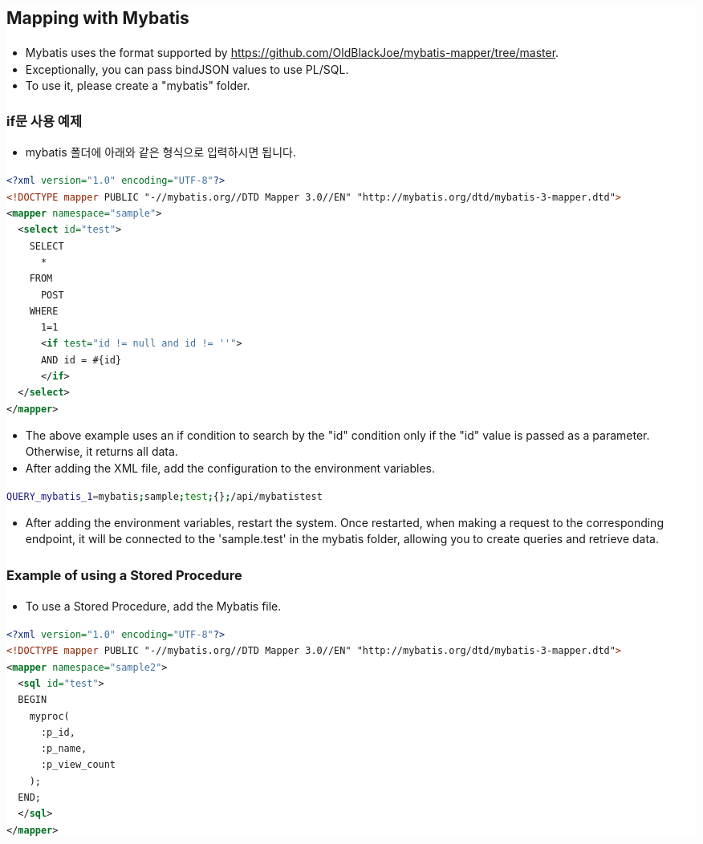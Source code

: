 ## Mapping with Mybatis
- Mybatis uses the format supported by https://github.com/OldBlackJoe/mybatis-mapper/tree/master.
- Exceptionally, you can pass bindJSON values to use PL/SQL.
- To use it, please create a "mybatis" folder.

### if문 사용 예제 
- mybatis 폴더에 아래와 같은 형식으로 입력하시면 됩니다.

~~~xml title="./mybatis/sample.xml"
<?xml version="1.0" encoding="UTF-8"?>
<!DOCTYPE mapper PUBLIC "-//mybatis.org//DTD Mapper 3.0//EN" "http://mybatis.org/dtd/mybatis-3-mapper.dtd">
<mapper namespace="sample">  
  <select id="test">
    SELECT
      *
    FROM
      POST
    WHERE
      1=1
      <if test="id != null and id != ''">
      AND id = #{id}
      </if>
  </select>
</mapper>
~~~
- The above example uses an if condition to search by the "id" condition only if the "id" value is passed as a parameter. Otherwise, it returns all data.
- After adding the XML file, add the configuration to the environment variables.
~~~bash title=".env.production.local"
QUERY_mybatis_1=mybatis;sample;test;{};/api/mybatistest
~~~
- After adding the environment variables, restart the system. Once restarted, when making a request to the corresponding endpoint, it will be connected to the 'sample.test' in the mybatis folder, allowing you to create queries and retrieve data.

### Example of using a Stored Procedure
- To use a Stored Procedure, add the Mybatis file.
~~~xml title="./mybatis/sample2.xml"
<?xml version="1.0" encoding="UTF-8"?>
<!DOCTYPE mapper PUBLIC "-//mybatis.org//DTD Mapper 3.0//EN" "http://mybatis.org/dtd/mybatis-3-mapper.dtd">
<mapper namespace="sample2">  
  <sql id="test">
  BEGIN
    myproc(
      :p_id,
      :p_name,
      :p_view_count
    );
  END;  
  </sql>
</mapper>
~~~
